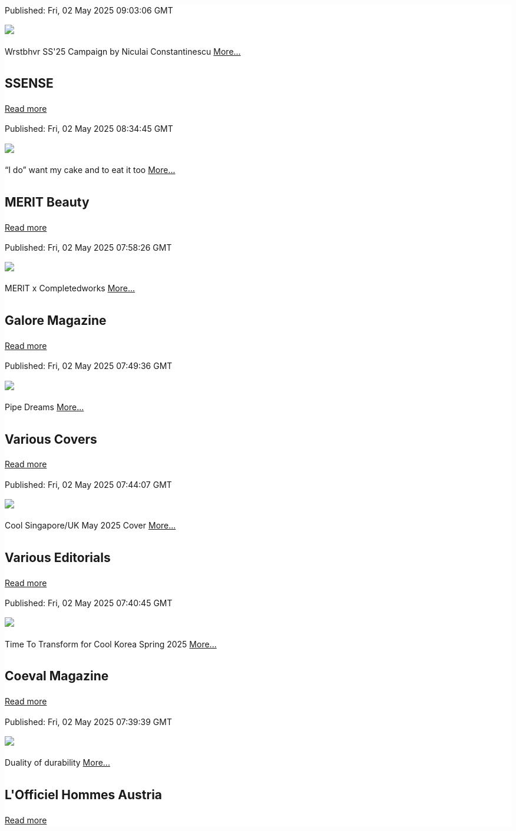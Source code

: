 Published: Fri, 02 May 2025 09:03:06 GMT

<p><img src="https://i.mdel.net/i/db/2025/5/2516350/2516350-800w.jpg" /></p>Wrstbhvr SS'25 Campaign by Niculai Constantinescu <a href="https://models.com/work/various-campaigns-wrstbhvr-ss25-campaign-by-niculai-constantinescu" title="Wrstbhvr SS'25 Campaign by Niculai Constantinescu">More...</a>

## SSENSE
[Read more](https://models.com/work/ssense-i-do-want-my-cake-and-to-eat-it-too)

Published: Fri, 02 May 2025 08:34:45 GMT

<p><img src="https://i.mdel.net/i/db/2025/5/2516331/2516331-800w.jpg" /></p>“I do” want my cake and to eat it too <a href="https://models.com/work/ssense-i-do-want-my-cake-and-to-eat-it-too" title="“I do” want my cake and to eat it too">More...</a>

## MERIT Beauty
[Read more](https://models.com/work/merit-beauty-merit-x-completedworks)

Published: Fri, 02 May 2025 07:58:26 GMT

<p><img src="https://i.mdel.net/i/db/2025/5/2516321/2516321-800w.jpg" /></p>MERIT x Completedworks <a href="https://models.com/work/merit-beauty-merit-x-completedworks" title="MERIT x Completedworks">More...</a>

## Galore Magazine
[Read more](https://models.com/work/galore-magazine-pipe-dreams)

Published: Fri, 02 May 2025 07:49:36 GMT

<p><img src="https://i.mdel.net/i/db/2025/5/2516312/2516312-800w.jpg" /></p>Pipe Dreams <a href="https://models.com/work/galore-magazine-pipe-dreams" title="Pipe Dreams">More...</a>

## Various Covers
[Read more](https://models.com/work/various-covers-cool-singaporeuk-may-2025-cover)

Published: Fri, 02 May 2025 07:44:07 GMT

<p><img src="https://i.mdel.net/i/db/2025/5/2516300/2516300-800w.jpg" /></p>Cool Singapore/UK May 2025 Cover <a href="https://models.com/work/various-covers-cool-singaporeuk-may-2025-cover" title="Cool Singapore/UK May 2025 Cover">More...</a>

## Various Editorials
[Read more](https://models.com/work/various-editorials-time-to-transform-for-cool-korea-spring-2025)

Published: Fri, 02 May 2025 07:40:45 GMT

<p><img src="https://i.mdel.net/i/db/2025/5/2516290/2516290-800w.jpg" /></p>Time To Transform for Cool Korea Spring 2025 <a href="https://models.com/work/various-editorials-time-to-transform-for-cool-korea-spring-2025" title="Time To Transform for Cool Korea Spring 2025">More...</a>

## Coeval Magazine
[Read more](https://models.com/work/coeval-magazine-duality-of-durability)

Published: Fri, 02 May 2025 07:39:39 GMT

<p><img src="https://i.mdel.net/i/db/2025/5/2516292/2516292-800w.jpg" /></p>Duality of durability <a href="https://models.com/work/coeval-magazine-duality-of-durability" title="Duality of durability">More...</a>

## L'Officiel Hommes Austria
[Read more](https://models.com/work/lofficiel-hommes-austria-beyond-time)
